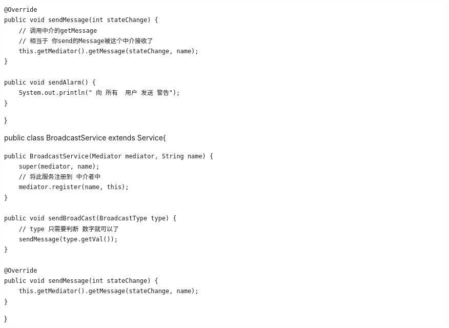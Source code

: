 	@Override
	public void sendMessage(int stateChange) {
		// 调用中介的getMessage
		// 相当于 你send的Message被这个中介接收了
		this.getMediator().getMessage(stateChange, name);
	}
	
	public void sendAlarm() {
		System.out.println(" 向 所有  用户 发送 警告");
	}

}

public class BroadcastService extends Service{

	public BroadcastService(Mediator mediator, String name) {
		super(mediator, name);
		// 将此服务注册到 中介者中
		mediator.register(name, this);
	}
	
	public void sendBroadCast(BroadcastType type) {
		// type 只需要判断 数字就可以了
		sendMessage(type.getVal());
	}

	@Override
	public void sendMessage(int stateChange) {
		this.getMediator().getMessage(stateChange, name);
	}

}

